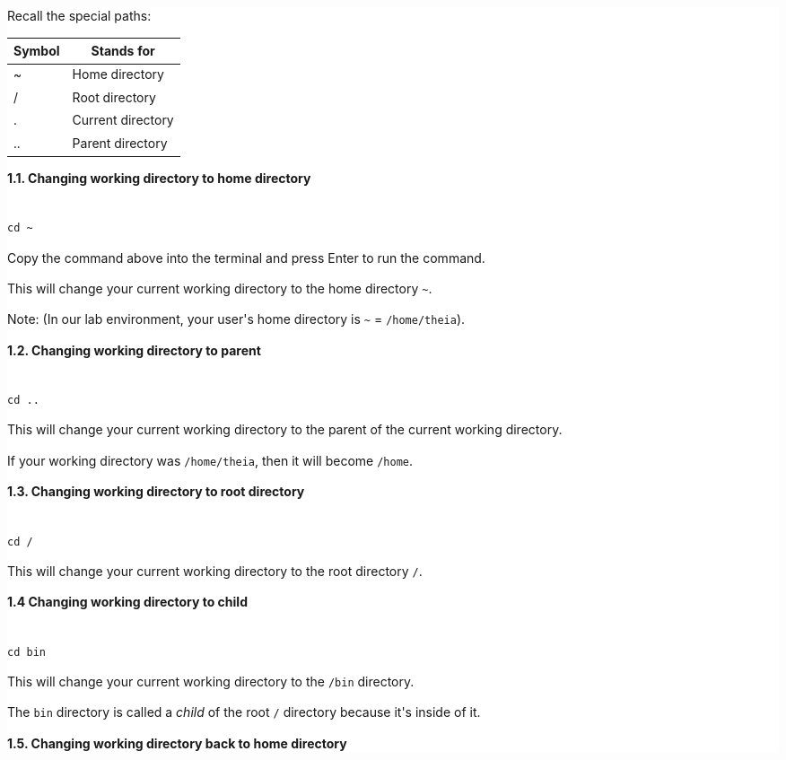 Recall the special paths:

| Symbol | Stands for |
| --- | --- |
| ~ | Home directory |
| / | Root directory |
| . | Current directory |
| .. | Parent directory |

**1.1. Changing working directory to home directory**

```

cd ~

```

Copy the command above into the terminal and press Enter to run the command.

This will change your current working directory to the home directory `~`.

Note: (In our lab environment, your user's home directory is `~` = `/home/theia`).

**1.2. Changing working directory to parent**

```

cd ..

```

This will change your current working directory to the parent of the current working directory.

If your working directory was `/home/theia`, then it will become `/home`.

**1.3. Changing working directory to root directory**

```

cd /

```

This will change your current working directory to the root directory `/`.

**1.4 Changing working directory to child**

```

cd bin

```

This will change your current working directory to the `/bin` directory.

The `bin` directory is called a *child* of the root `/` directory because it's inside of it.

**1.5. Changing working directory back to home directory**
